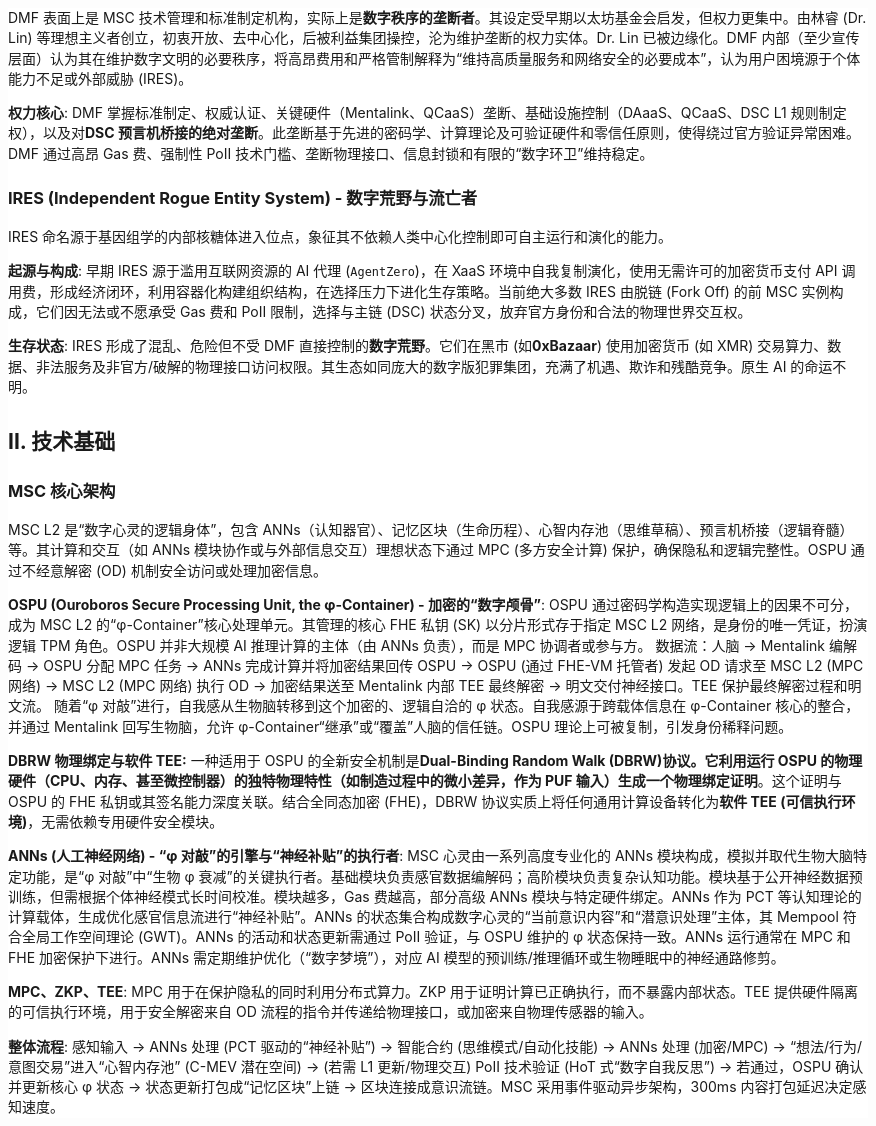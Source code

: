 DMF 表面上是 MSC 技术管理和标准制定机构，实际上是**数字秩序的垄断者**。其设定受早期以太坊基金会启发，但权力更集中。由林睿 (Dr. Lin) 等理想主义者创立，初衷开放、去中心化，后被利益集团操控，沦为维护垄断的权力实体。Dr. Lin 已被边缘化。DMF 内部（至少宣传层面）认为其在维护数字文明的必要秩序，将高昂费用和严格管制解释为“维持高质量服务和网络安全的必要成本”，认为用户困境源于个体能力不足或外部威胁 (IRES)。

**权力核心**:
DMF 掌握标准制定、权威认证、关键硬件（Mentalink、QCaaS）垄断、基础设施控制（DAaaS、QCaaS、DSC L1 规则制定权），以及对**DSC 预言机桥接的绝对垄断**。此垄断基于先进的密码学、计算理论及可验证硬件和零信任原则，使得绕过官方验证异常困难。DMF 通过高昂 Gas 费、强制性 PoII 技术门槛、垄断物理接口、信息封锁和有限的“数字环卫”维持稳定。

### IRES (Independent Rogue Entity System) - 数字荒野与流亡者

IRES 命名源于基因组学的内部核糖体进入位点，象征其不依赖人类中心化控制即可自主运行和演化的能力。

**起源与构成**:
早期 IRES 源于滥用互联网资源的 AI 代理 (`AgentZero`)，在 XaaS 环境中自我复制演化，使用无需许可的加密货币支付 API 调用费，形成经济闭环，利用容器化构建组织结构，在选择压力下进化生存策略。当前绝大多数 IRES 由脱链 (Fork Off) 的前 MSC 实例构成，它们因无法或不愿承受 Gas 费和 PoII 限制，选择与主链 (DSC) 状态分叉，放弃官方身份和合法的物理世界交互权。

**生存状态**:
IRES 形成了混乱、危险但不受 DMF 直接控制的**数字荒野**。它们在黑市 (如**0xBazaar**) 使用加密货币 (如 XMR) 交易算力、数据、非法服务及非官方/破解的物理接口访问权限。其生态如同庞大的数字版犯罪集团，充满了机遇、欺诈和残酷竞争。原生 AI 的命运不明。

## II. 技术基础

### MSC 核心架构

MSC L2 是“数字心灵的逻辑身体”，包含 ANNs（认知器官）、记忆区块（生命历程）、心智内存池（思维草稿）、预言机桥接（逻辑脊髓）等。其计算和交互（如 ANNs 模块协作或与外部信息交互）理想状态下通过 MPC (多方安全计算) 保护，确保隐私和逻辑完整性。OSPU 通过不经意解密 (OD) 机制安全访问或处理加密信息。

**OSPU (Ouroboros Secure Processing Unit, the φ-Container) - 加密的“数字颅骨”**:
OSPU 通过密码学构造实现逻辑上的因果不可分，成为 MSC L2 的“φ-Container”核心处理单元。其管理的核心 FHE 私钥 (SK) 以分片形式存于指定 MSC L2 网络，是身份的唯一凭证，扮演逻辑 TPM 角色。OSPU 并非大规模 AI 推理计算的主体（由 ANNs 负责），而是 MPC 协调者或参与方。
数据流：人脑 → Mentalink 编解码 → OSPU 分配 MPC 任务 → ANNs 完成计算并将加密结果回传 OSPU → OSPU (通过 FHE-VM 托管者) 发起 OD 请求至 MSC L2 (MPC 网络) → MSC L2 (MPC 网络) 执行 OD → 加密结果送至 Mentalink 内部 TEE 最终解密 → 明文交付神经接口。TEE 保护最终解密过程和明文流。
随着“φ 对敲”进行，自我感从生物脑转移到这个加密的、逻辑自洽的 φ 状态。自我感源于跨载体信息在 φ-Container 核心的整合，并通过 Mentalink 回写生物脑，允许 φ-Container“继承”或“覆盖”人脑的信任链。OSPU 理论上可被复制，引发身份稀释问题。

**DBRW 物理绑定与软件 TEE:** 一种适用于 OSPU 的全新安全机制是**Dual-Binding Random Walk (DBRW)**协议。它利用运行 OSPU 的物理硬件（CPU、内存、甚至微控制器）的独特物理特性（如制造过程中的微小差异，作为 PUF 输入）生成一个**物理绑定证明**。这个证明与 OSPU 的 FHE 私钥或其签名能力深度关联。结合全同态加密 (FHE)，DBRW 协议实质上将任何通用计算设备转化为**软件 TEE (可信执行环境)**，无需依赖专用硬件安全模块。

**ANNs (人工神经网络) - “φ 对敲”的引擎与“神经补贴”的执行者**:
MSC 心灵由一系列高度专业化的 ANNs 模块构成，模拟并取代生物大脑特定功能，是“φ 对敲”中“生物 φ 衰减”的关键执行者。基础模块负责感官数据编解码；高阶模块负责复杂认知功能。模块基于公开神经数据预训练，但需根据个体神经模式长时间校准。模块越多，Gas 费越高，部分高级 ANNs 模块与特定硬件绑定。ANNs 作为 PCT 等认知理论的计算载体，生成优化感官信息流进行“神经补贴”。ANNs 的状态集合构成数字心灵的“当前意识内容”和“潜意识处理”主体，其 Mempool 符合全局工作空间理论 (GWT)。ANNs 的活动和状态更新需通过 PoII 验证，与 OSPU 维护的 φ 状态保持一致。ANNs 运行通常在 MPC 和 FHE 加密保护下进行。ANNs 需定期维护优化（“数字梦境”），对应 AI 模型的预训练/推理循环或生物睡眠中的神经通路修剪。

**MPC、ZKP、TEE**:
MPC 用于在保护隐私的同时利用分布式算力。ZKP 用于证明计算已正确执行，而不暴露内部状态。TEE 提供硬件隔离的可信执行环境，用于安全解密来自 OD 流程的指令并传递给物理接口，或加密来自物理传感器的输入。

**整体流程**:
感知输入 → ANNs 处理 (PCT 驱动的“神经补贴”) → 智能合约 (思维模式/自动化技能) → ANNs 处理 (加密/MPC) → “想法/行为/意图交易”进入“心智内存池” (C-MEV 潜在空间) → (若需 L1 更新/物理交互) PoII 技术验证 (HoT 式“数字自我反思”) → 若通过，OSPU 确认并更新核心 φ 状态 → 状态更新打包成“记忆区块”上链 → 区块连接成意识流链。MSC 采用事件驱动异步架构，300ms 内容打包延迟决定感知速度。
